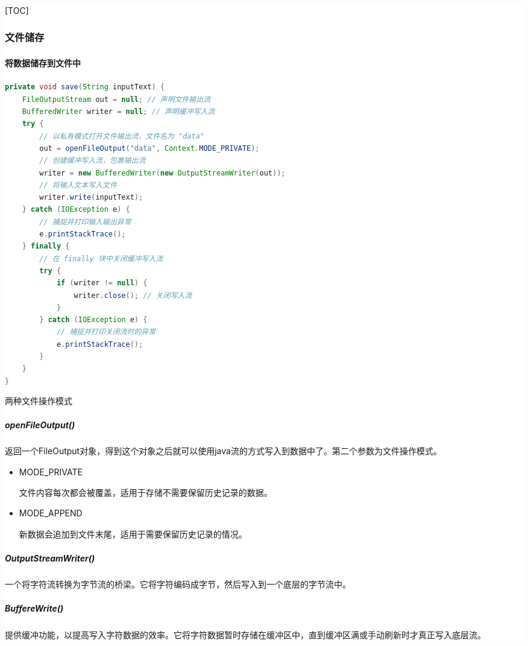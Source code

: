 [TOC]

### 文件储存

#### 将数据储存到文件中

```java
private void save(String inputText) {
    FileOutputStream out = null; // 声明文件输出流
    BufferedWriter writer = null; // 声明缓冲写入流
    try {
        // 以私有模式打开文件输出流，文件名为 "data"
        out = openFileOutput("data", Context.MODE_PRIVATE);
        // 创建缓冲写入流，包裹输出流
        writer = new BufferedWriter(new OutputStreamWriter(out));
        // 将输入文本写入文件
        writer.write(inputText);
    } catch (IOException e) {
        // 捕捉并打印输入输出异常
        e.printStackTrace();
    } finally {
        // 在 finally 块中关闭缓冲写入流
        try {
            if (writer != null) {
                writer.close(); // 关闭写入流
            }
        } catch (IOException e) {
            // 捕捉并打印关闭流时的异常
            e.printStackTrace();
        }
    }
}

```

两种文件操作模式

##### openFileOutput()

返回一个FileOutput对象，得到这个对象之后就可以使用java流的方式写入到数据中了。第二个参数为文件操作模式。

- MODE_PRIVATE

  文件内容每次都会被覆盖，适用于存储不需要保留历史记录的数据。

- MODE_APPEND

  新数据会追加到文件末尾，适用于需要保留历史记录的情况。

##### OutputStreamWriter()

 一个将字符流转换为字节流的桥梁。它将字符编码成字节，然后写入到一个底层的字节流中。

##### BuffereWrite()

提供缓冲功能，以提高写入字符数据的效率。它将字符数据暂时存储在缓冲区中，直到缓冲区满或手动刷新时才真正写入底层流。
